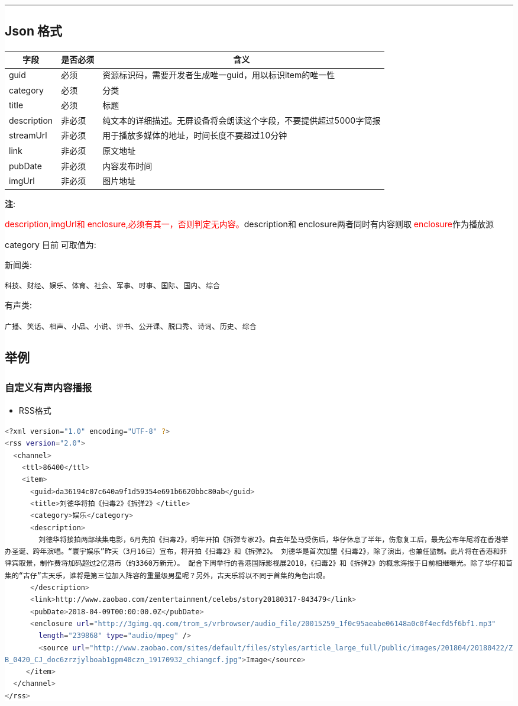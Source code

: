 ***

Json 格式
-----

字段|是否必须|含义
---|---|---
guid|必须|资源标识码，需要开发者生成唯一guid，用以标识item的唯一性
category|必须|分类
title|必须|标题
description|非必须|纯文本的详细描述。无屏设备将会朗读这个字段，不要提供超过5000字简报
streamUrl|非必须|用于播放多媒体的地址，时间长度不要超过10分钟
link|非必须|原文地址
pubDate|非必须|内容发布时间
imgUrl|非必须|图片地址

__注__:

<font color=#ff0000>description,imgUrl和 enclosure,必须有其一，否则判定无内容。</font>description和 enclosure两者同时有内容则取<font color=#ff0000> enclosure</font>作为播放源

category 目前 可取值为:

新闻类:

`科技`、`财经`、`娱乐`、`体育`、`社会`、`军事`、`时事`、`国际`、`国内`、`综合`

有声类:

`广播`、`笑话`、`相声`、`小品`、`小说`、`评书`、`公开课`、`脱口秀`、`诗词`、`历史`、`综合`

举例
-----

### 自定义有声内容播报

+ RSS格式

```sh
<?xml version="1.0" encoding="UTF-8" ?>
<rss version="2.0">
  <channel>
    <ttl>86400</ttl>
    <item>
      <guid>da36194c07c640a9f1d59354e691b6620bbc80ab</guid>
      <title>刘德华将拍《扫毒2》《拆弹2》</title>
      <category>娱乐</category>
      <description>
        刘德华将接拍两部续集电影，6月先拍《扫毒2》，明年开拍《拆弹专家2》。自去年坠马受伤后，华仔休息了半年，伤愈复工后，最先公布年尾将在香港举办圣诞、跨年演唱。“寰宇娱乐”昨天（3月16日）宣布，将开拍《扫毒2》和《拆弹2》。 刘德华是首次加盟《扫毒2》，除了演出，也兼任监制。此片将在香港和菲律宾取景，制作费将加码超过2亿港币（约3360万新元）。 配合下周举行的香港国际影视展2018，《扫毒2》和《拆弹2》的概念海报于日前相继曝光。除了华仔和首集的“古仔”古天乐，谁将是第三位加入阵容的重量级男星呢？另外，古天乐将以不同于首集的角色出现。
      </description>
      <link>http://www.zaobao.com/zentertainment/celebs/story20180317-843479</link>
      <pubDate>2018-04-09T00:00:00.0Z</pubDate>
      <enclosure url="http://3gimg.qq.com/trom_s/vrbrowser/audio_file/20015259_1f0c95aeabe06148a0c0f4ecfd5f6bf1.mp3"
        length="239868" type="audio/mpeg" />
        <source url="http://www.zaobao.com/sites/default/files/styles/article_large_full/public/images/201804/20180422/ZB_0420_CJ_doc6zrzjylboab1gpm40czn_19170932_chiangcf.jpg">Image</source>
     </item>
  </channel>
</rss>
```
